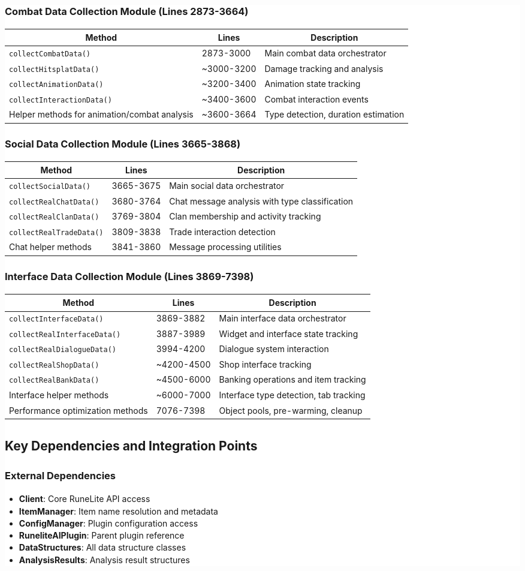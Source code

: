 ### Combat Data Collection Module (Lines 2873-3664)
| Method | Lines | Description |
|--------|-------|-------------|
| `collectCombatData()` | 2873-3000 | Main combat data orchestrator |
| `collectHitsplatData()` | ~3000-3200 | Damage tracking and analysis |
| `collectAnimationData()` | ~3200-3400 | Animation state tracking |
| `collectInteractionData()` | ~3400-3600 | Combat interaction events |
| Helper methods for animation/combat analysis | ~3600-3664 | Type detection, duration estimation |

### Social Data Collection Module (Lines 3665-3868)  
| Method | Lines | Description |
|--------|-------|-------------|
| `collectSocialData()` | 3665-3675 | Main social data orchestrator |
| `collectRealChatData()` | 3680-3764 | Chat message analysis with type classification |
| `collectRealClanData()` | 3769-3804 | Clan membership and activity tracking |
| `collectRealTradeData()` | 3809-3838 | Trade interaction detection |
| Chat helper methods | 3841-3860 | Message processing utilities |

### Interface Data Collection Module (Lines 3869-7398)
| Method | Lines | Description |
|--------|-------|-------------|
| `collectInterfaceData()` | 3869-3882 | Main interface data orchestrator |
| `collectRealInterfaceData()` | 3887-3989 | Widget and interface state tracking |
| `collectRealDialogueData()` | 3994-4200 | Dialogue system interaction |
| `collectRealShopData()` | ~4200-4500 | Shop interface tracking |
| `collectRealBankData()` | ~4500-6000 | Banking operations and item tracking |
| Interface helper methods | ~6000-7000 | Interface type detection, tab tracking |
| Performance optimization methods | 7076-7398 | Object pools, pre-warming, cleanup |

## Key Dependencies and Integration Points

### External Dependencies
- **Client**: Core RuneLite API access
- **ItemManager**: Item name resolution and metadata
- **ConfigManager**: Plugin configuration access
- **RuneliteAIPlugin**: Parent plugin reference
- **DataStructures**: All data structure classes
- **AnalysisResults**: Analysis result structures  
